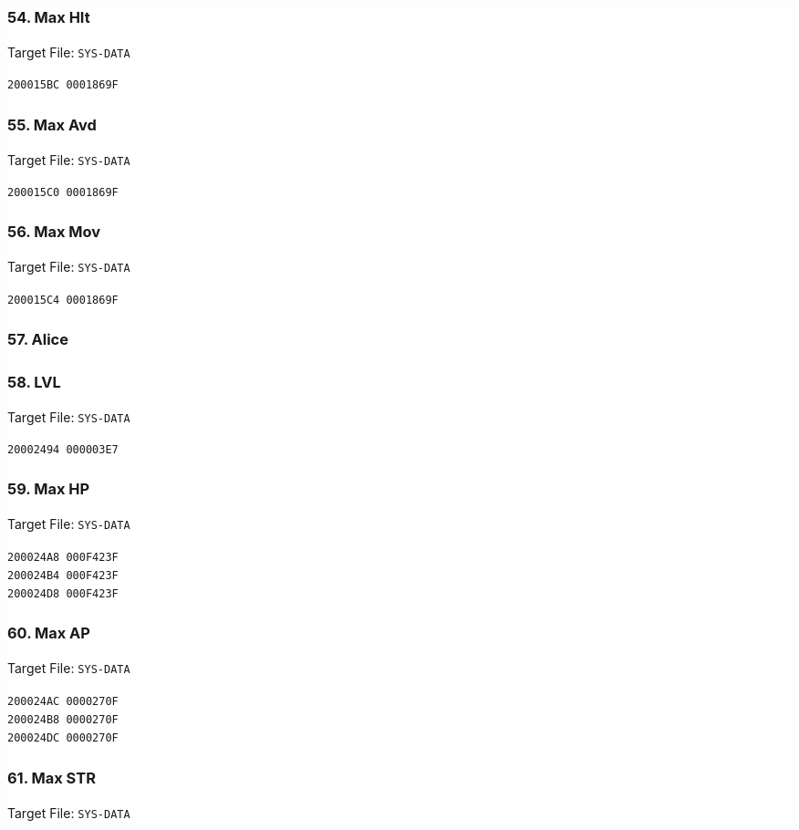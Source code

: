 ### 54. Max HIt

Target File: `SYS-DATA`

```
200015BC 0001869F
```

### 55. Max Avd

Target File: `SYS-DATA`

```
200015C0 0001869F
```

### 56. Max Mov

Target File: `SYS-DATA`

```
200015C4 0001869F
```

### 57. Alice
### 58. LVL

Target File: `SYS-DATA`

```
20002494 000003E7
```

### 59. Max HP

Target File: `SYS-DATA`

```
200024A8 000F423F
200024B4 000F423F
200024D8 000F423F
```

### 60. Max AP

Target File: `SYS-DATA`

```
200024AC 0000270F
200024B8 0000270F
200024DC 0000270F
```

### 61. Max STR

Target File: `SYS-DATA`
